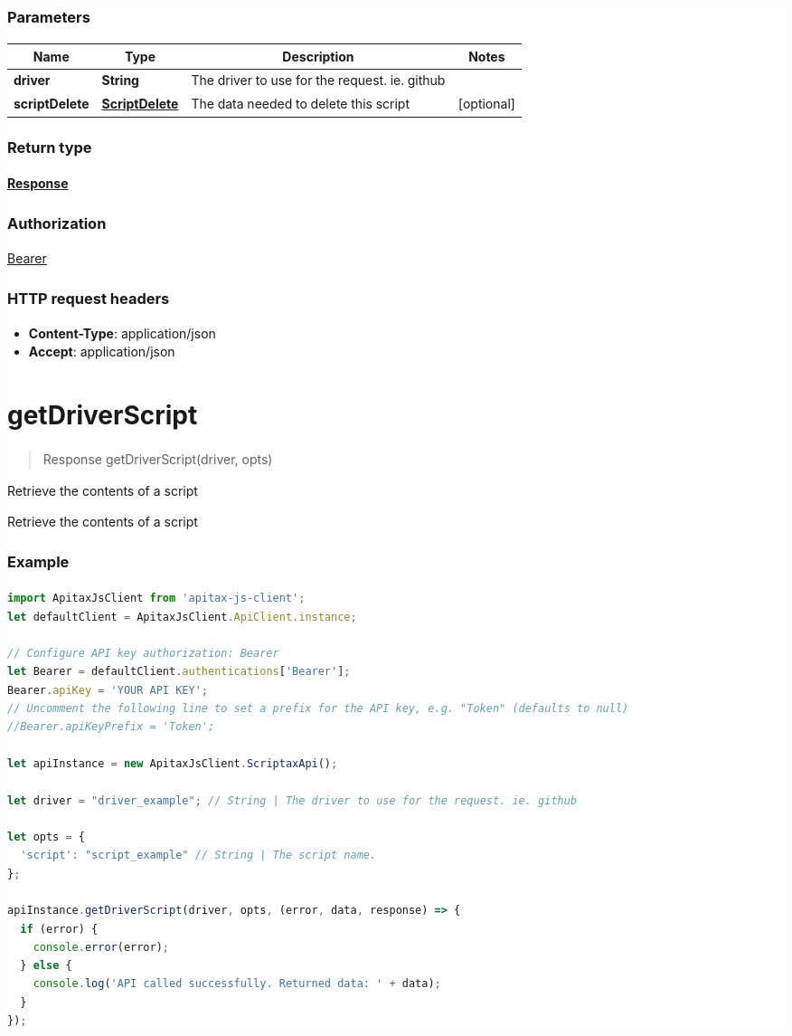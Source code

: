 ### Parameters

Name | Type | Description  | Notes
------------- | ------------- | ------------- | -------------
 **driver** | **String**| The driver to use for the request. ie. github | 
 **scriptDelete** | [**ScriptDelete**](ScriptDelete.md)| The data needed to delete this script | [optional] 

### Return type

[**Response**](Response.md)

### Authorization

[Bearer](../README.md#Bearer)

### HTTP request headers

 - **Content-Type**: application/json
 - **Accept**: application/json

<a name="getDriverScript"></a>
# **getDriverScript**
> Response getDriverScript(driver, opts)

Retrieve the contents of a script

Retrieve the contents of a script

### Example
```javascript
import ApitaxJsClient from 'apitax-js-client';
let defaultClient = ApitaxJsClient.ApiClient.instance;

// Configure API key authorization: Bearer
let Bearer = defaultClient.authentications['Bearer'];
Bearer.apiKey = 'YOUR API KEY';
// Uncomment the following line to set a prefix for the API key, e.g. "Token" (defaults to null)
//Bearer.apiKeyPrefix = 'Token';

let apiInstance = new ApitaxJsClient.ScriptaxApi();

let driver = "driver_example"; // String | The driver to use for the request. ie. github

let opts = { 
  'script': "script_example" // String | The script name.
};

apiInstance.getDriverScript(driver, opts, (error, data, response) => {
  if (error) {
    console.error(error);
  } else {
    console.log('API called successfully. Returned data: ' + data);
  }
});
```
